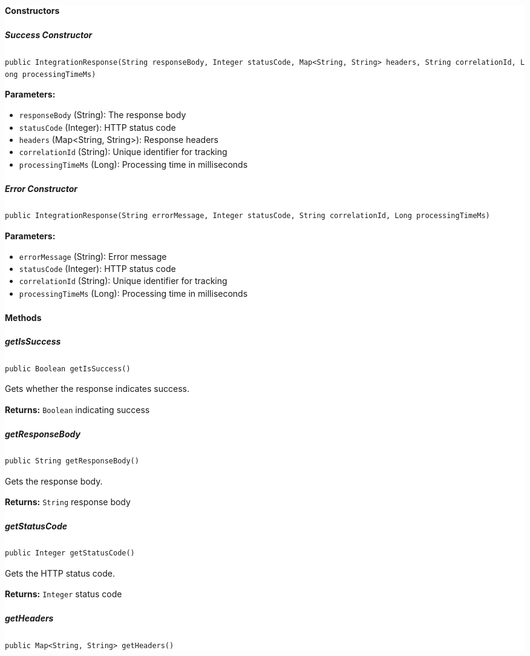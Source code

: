 #### Constructors

##### Success Constructor
```apex
public IntegrationResponse(String responseBody, Integer statusCode, Map<String, String> headers, String correlationId, Long processingTimeMs)
```

**Parameters:**
- `responseBody` (String): The response body
- `statusCode` (Integer): HTTP status code
- `headers` (Map<String, String>): Response headers
- `correlationId` (String): Unique identifier for tracking
- `processingTimeMs` (Long): Processing time in milliseconds

##### Error Constructor
```apex
public IntegrationResponse(String errorMessage, Integer statusCode, String correlationId, Long processingTimeMs)
```

**Parameters:**
- `errorMessage` (String): Error message
- `statusCode` (Integer): HTTP status code
- `correlationId` (String): Unique identifier for tracking
- `processingTimeMs` (Long): Processing time in milliseconds

#### Methods

##### getIsSuccess
```apex
public Boolean getIsSuccess()
```

Gets whether the response indicates success.

**Returns:** `Boolean` indicating success

##### getResponseBody
```apex
public String getResponseBody()
```

Gets the response body.

**Returns:** `String` response body

##### getStatusCode
```apex
public Integer getStatusCode()
```

Gets the HTTP status code.

**Returns:** `Integer` status code

##### getHeaders
```apex
public Map<String, String> getHeaders()
```
